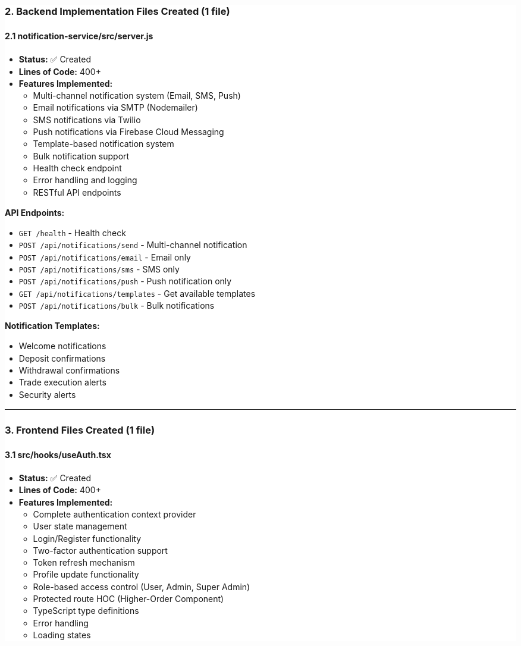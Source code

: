 
### 2. Backend Implementation Files Created (1 file)

#### 2.1 notification-service/src/server.js
- **Status:** ✅ Created
- **Lines of Code:** 400+
- **Features Implemented:**
  - Multi-channel notification system (Email, SMS, Push)
  - Email notifications via SMTP (Nodemailer)
  - SMS notifications via Twilio
  - Push notifications via Firebase Cloud Messaging
  - Template-based notification system
  - Bulk notification support
  - Health check endpoint
  - Error handling and logging
  - RESTful API endpoints

**API Endpoints:**
- `GET /health` - Health check
- `POST /api/notifications/send` - Multi-channel notification
- `POST /api/notifications/email` - Email only
- `POST /api/notifications/sms` - SMS only
- `POST /api/notifications/push` - Push notification only
- `GET /api/notifications/templates` - Get available templates
- `POST /api/notifications/bulk` - Bulk notifications

**Notification Templates:**
- Welcome notifications
- Deposit confirmations
- Withdrawal confirmations
- Trade execution alerts
- Security alerts

---

### 3. Frontend Files Created (1 file)

#### 3.1 src/hooks/useAuth.tsx
- **Status:** ✅ Created
- **Lines of Code:** 400+
- **Features Implemented:**
  - Complete authentication context provider
  - User state management
  - Login/Register functionality
  - Two-factor authentication support
  - Token refresh mechanism
  - Profile update functionality
  - Role-based access control (User, Admin, Super Admin)
  - Protected route HOC (Higher-Order Component)
  - TypeScript type definitions
  - Error handling
  - Loading states
